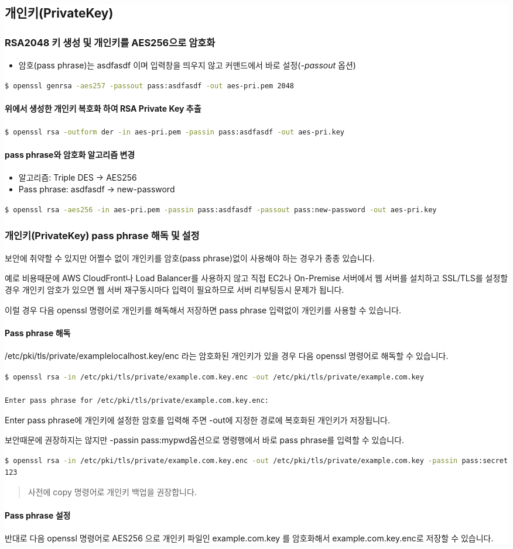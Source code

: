 


## 개인키(PrivateKey)

### RSA2048 키 생성 및 개인키를 AES256으로 암호화

- 암호(pass phrase)는 asdfasdf 이며 입력창을 띄우지 않고 커맨드에서 바로 설정(*-passout* 옵션)
```bash
$ openssl genrsa -aes257 -passout pass:asdfasdf -out aes-pri.pem 2048
```

#### 위에서 생성한 개인키 복호화 하여 RSA Private Key 추출
```bash
$ openssl rsa -outform der -in aes-pri.pem -passin pass:asdfasdf -out aes-pri.key
```

#### pass phrase와 암호화 알고리즘 변경
- 알고리즘: Triple DES -> AES256
- Pass phrase: asdfasdf -> new-password
```bash
$ openssl rsa -aes256 -in aes-pri.pem -passin pass:asdfasdf -passout pass:new-password -out aes-pri.key
```

### 개인키(PrivateKey) pass phrase 해독 및 설정

보안에 취약할 수 있지만 어쩔수 없이 개인키를 암호(pass phrase)없이 사용해야 하는 경우가 종종 있습니다.

예로 비용때문에 AWS CloudFront나 Load Balancer를 사용하지 않고 직접 EC2나 On-Premise 서버에서 웹 서버를 설치하고 SSL/TLS를 설정할 경우 개인키 암호가 있으면 웹 서버 재구동시마다 입력이 필요하므로 서버 리부팅등시 문제가 됩니다.

이럴 경우 다음 openssl 명령어로 개인키를 해독해서 저장하면 pass phrase 입력없이 개인키를 사용할 수 있습니다.
#### Pass phrase 해독
/etc/pki/tls/private/examplelocalhost.key/enc 라는 암호화된 개인키가 있을 경우 다음 openssl 명령어로 해독할 수 있습니다.

```bash
$ openssl rsa -in /etc/pki/tls/private/example.com.key.enc -out /etc/pki/tls/private/example.com.key

Enter pass phrase for /etc/pki/tls/private/example.com.key.enc:
```

Enter pass phrase에 개인키에 설정한 암호를 입력해 주면 -out에 지정한 경로에 복호화된 개인키가 저장됩니다.

보안때문에 권장하지는 않지만 -passin pass:mypwd옵션으로 명령행에서 바로 pass phrase를 입력할 수 있습니다. 

```bash
$ openssl rsa -in /etc/pki/tls/private/example.com.key.enc -out /etc/pki/tls/private/example.com.key -passin pass:secret123
```

> 사전에 copy 명령어로 개인키 백업을 권장합니다.

#### Pass phrase 설정

반대로 다음 openssl 명령어로 AES256 으로 개인키 파일인 example.com.key 를 암호화해서 example.com.key.enc로 저장할 수 있습니다.

